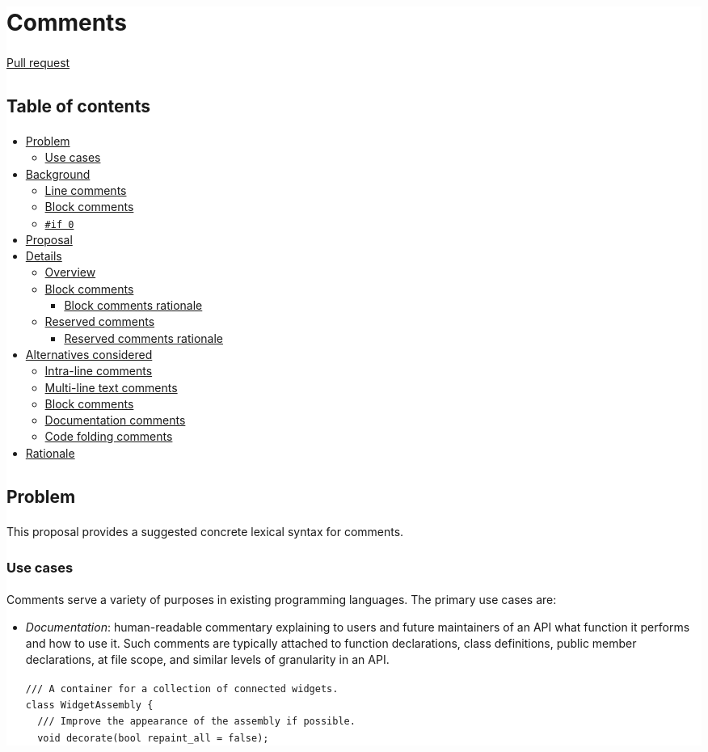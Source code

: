 # Comments



[Pull request](https://github.com/carbon-language/carbon-lang/pull/198)



## Table of contents

-   [Problem](#problem)
    -   [Use cases](#use-cases)
-   [Background](#background)
    -   [Line comments](#line-comments)
    -   [Block comments](#block-comments)
    -   [`#if 0`](#if-0)
-   [Proposal](#proposal)
-   [Details](#details)
    -   [Overview](#overview)
    -   [Block comments](#block-comments-1)
        -   [Block comments rationale](#block-comments-rationale)
    -   [Reserved comments](#reserved-comments)
        -   [Reserved comments rationale](#reserved-comments-rationale)
-   [Alternatives considered](#alternatives-considered)
    -   [Intra-line comments](#intra-line-comments)
    -   [Multi-line text comments](#multi-line-text-comments)
    -   [Block comments](#block-comments-2)
    -   [Documentation comments](#documentation-comments)
    -   [Code folding comments](#code-folding-comments)
-   [Rationale](#rationale)



## Problem

This proposal provides a suggested concrete lexical syntax for comments.

### Use cases

Comments serve a variety of purposes in existing programming languages. The
primary use cases are:

-   _Documentation_: human-readable commentary explaining to users and future
    maintainers of an API what function it performs and how to use it. Such
    comments are typically attached to function declarations, class definitions,
    public member declarations, at file scope, and similar levels of granularity
    in an API.

    ```
    /// A container for a collection of connected widgets.
    class WidgetAssembly {
      /// Improve the appearance of the assembly if possible.
      void decorate(bool repaint_all = false);
